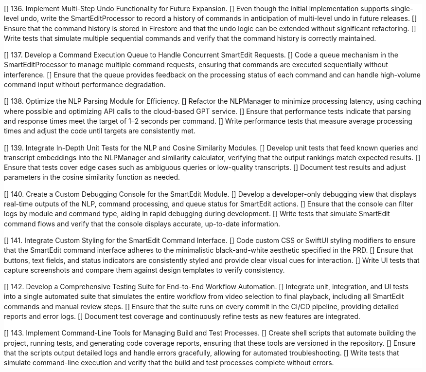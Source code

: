 [] 136. Implement Multi-Step Undo Functionality for Future Expansion.
 [] Even though the initial implementation supports single-level undo, write the SmartEditProcessor to record a history of commands in anticipation of multi-level undo in future releases.
 [] Ensure that the command history is stored in Firestore and that the undo logic can be extended without significant refactoring.
 [] Write tests that simulate multiple sequential commands and verify that the command history is correctly maintained.

[] 137. Develop a Command Execution Queue to Handle Concurrent SmartEdit Requests.
 [] Code a queue mechanism in the SmartEditProcessor to manage multiple command requests, ensuring that commands are executed sequentially without interference.
 [] Ensure that the queue provides feedback on the processing status of each command and can handle high-volume command input without performance degradation.

[] 138. Optimize the NLP Parsing Module for Efficiency.
 [] Refactor the NLPManager to minimize processing latency, using caching where possible and optimizing API calls to the cloud-based GPT service.
 [] Ensure that performance tests indicate that parsing and response times meet the target of 1–2 seconds per command.
 [] Write performance tests that measure average processing times and adjust the code until targets are consistently met.

[] 139. Integrate In-Depth Unit Tests for the NLP and Cosine Similarity Modules.
 [] Develop unit tests that feed known queries and transcript embeddings into the NLPManager and similarity calculator, verifying that the output rankings match expected results.
 [] Ensure that tests cover edge cases such as ambiguous queries or low-quality transcripts.
 [] Document test results and adjust parameters in the cosine similarity function as needed.

[] 140. Create a Custom Debugging Console for the SmartEdit Module.
 [] Develop a developer-only debugging view that displays real-time outputs of the NLP, command processing, and queue status for SmartEdit actions.
 [] Ensure that the console can filter logs by module and command type, aiding in rapid debugging during development.
 [] Write tests that simulate SmartEdit command flows and verify that the console displays accurate, up-to-date information.

[] 141. Integrate Custom Styling for the SmartEdit Command Interface.
 [] Code custom CSS or SwiftUI styling modifiers to ensure that the SmartEdit command interface adheres to the minimalistic black-and-white aesthetic specified in the PRD.
 [] Ensure that buttons, text fields, and status indicators are consistently styled and provide clear visual cues for interaction.
 [] Write UI tests that capture screenshots and compare them against design templates to verify consistency.

[] 142. Develop a Comprehensive Testing Suite for End-to-End Workflow Automation.
 [] Integrate unit, integration, and UI tests into a single automated suite that simulates the entire workflow from video selection to final playback, including all SmartEdit commands and manual review steps.
 [] Ensure that the suite runs on every commit in the CI/CD pipeline, providing detailed reports and error logs.
 [] Document test coverage and continuously refine tests as new features are integrated.

[] 143. Implement Command-Line Tools for Managing Build and Test Processes.
 [] Create shell scripts that automate building the project, running tests, and generating code coverage reports, ensuring that these tools are versioned in the repository.
 [] Ensure that the scripts output detailed logs and handle errors gracefully, allowing for automated troubleshooting.
 [] Write tests that simulate command-line execution and verify that the build and test processes complete without errors.
